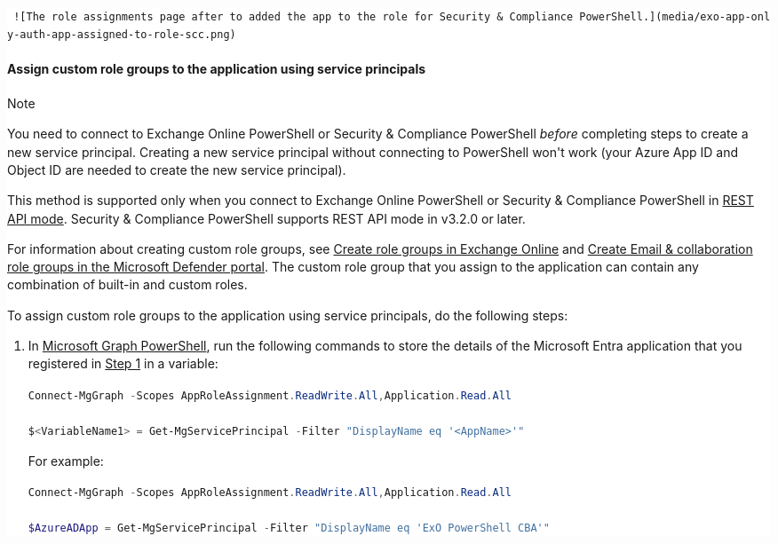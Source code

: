      ![The role assignments page after to added the app to the role for Security & Compliance PowerShell.](media/exo-app-only-auth-app-assigned-to-role-scc.png)

#### Assign custom role groups to the application using service principals

> [!NOTE]
> You need to connect to Exchange Online PowerShell or Security & Compliance PowerShell _before_ completing steps to create a new service principal. Creating a new service principal without connecting to PowerShell won't work (your Azure App ID and Object ID are needed to create the new service principal).
>
>  This method is supported only when you connect to Exchange Online PowerShell or Security & Compliance PowerShell in [REST API mode](exchange-online-powershell-v2.md#rest-api-connections-in-the-exo-v3-module). Security & Compliance PowerShell supports REST API mode in v3.2.0 or later.

For information about creating custom role groups, see [Create role groups in Exchange Online](/exchange/permissions-exo/role-groups#create-role-groups) and [Create Email & collaboration role groups in the Microsoft Defender portal](/defender-office-365/mdo-portal-permissions#create-email--collaboration-role-groups-in-the-microsoft-defender-portal). The custom role group that you assign to the application can contain any combination of built-in and custom roles.

To assign custom role groups to the application using service principals, do the following steps:

1. In [Microsoft Graph PowerShell](/powershell/microsoftgraph/installation), run the following commands to store the details of the Microsoft Entra application that you registered in [Step 1](#step-1-register-the-application-in-microsoft-entra-id) in a variable:

   ```powershell
   Connect-MgGraph -Scopes AppRoleAssignment.ReadWrite.All,Application.Read.All

   $<VariableName1> = Get-MgServicePrincipal -Filter "DisplayName eq '<AppName>'"
   ```

   For example:

   ```powershell
   Connect-MgGraph -Scopes AppRoleAssignment.ReadWrite.All,Application.Read.All

   $AzureADApp = Get-MgServicePrincipal -Filter "DisplayName eq 'ExO PowerShell CBA'"
   ```

